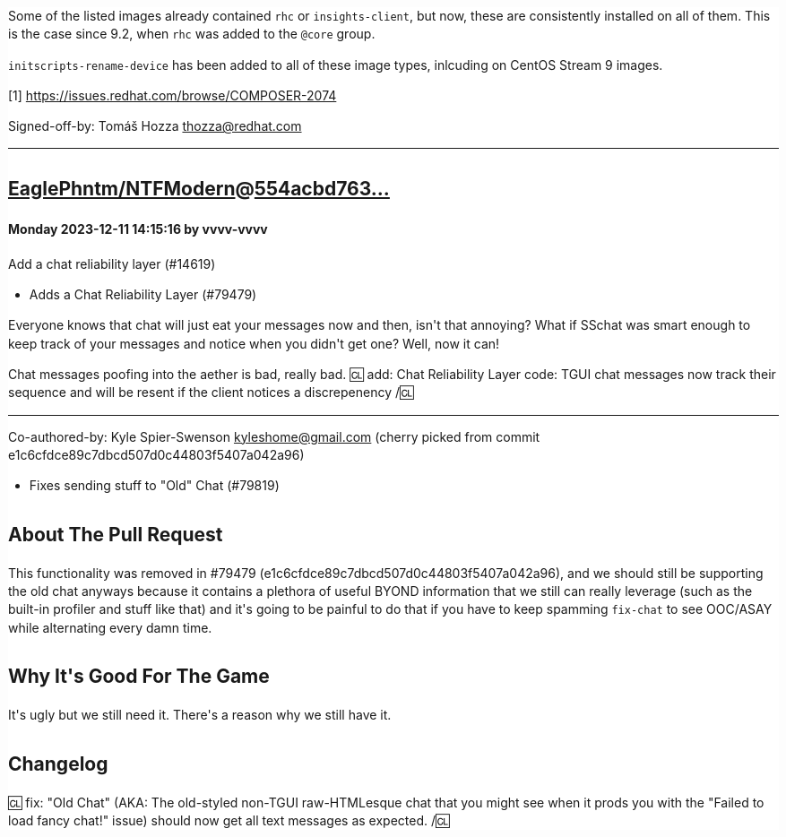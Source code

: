 Some of the listed images already contained `rhc` or `insights-client`,
but now, these are consistently installed on all of them. This is the
case since 9.2, when `rhc` was added to the `@core` group.

`initscripts-rename-device` has been added to all of these image types,
inlcuding on CentOS Stream 9 images.

[1] https://issues.redhat.com/browse/COMPOSER-2074

Signed-off-by: Tomáš Hozza <thozza@redhat.com>

---
## [EaglePhntm/NTFModern](https://github.com/EaglePhntm/NTFModern)@[554acbd763...](https://github.com/EaglePhntm/NTFModern/commit/554acbd763ebd56cfdf35d4a5860e1e0b7071a31)
#### Monday 2023-12-11 14:15:16 by vvvv-vvvv

Add a chat reliability layer (#14619)

* Adds a Chat Reliability Layer (#79479)

Everyone knows that chat will just eat your messages now and then, isn't
that annoying?
What if SSchat was smart enough to keep track of your messages and
notice when you didn't get one?
Well, now it can!

Chat messages poofing into the aether is bad, really bad.
:cl:
add: Chat Reliability Layer
code: TGUI chat messages now track their sequence and will be resent if
the client notices a discrepenency
/:cl:

---------

Co-authored-by: Kyle Spier-Swenson <kyleshome@gmail.com>
(cherry picked from commit e1c6cfdce89c7dbcd507d0c44803f5407a042a96)

* Fixes sending stuff to "Old" Chat (#79819)

## About The Pull Request

This functionality was removed in #79479
(e1c6cfdce89c7dbcd507d0c44803f5407a042a96), and we should still be
supporting the old chat anyways because it contains a plethora of useful
BYOND information that we still can really leverage (such as the
built-in profiler and stuff like that) and it's going to be painful to
do that if you have to keep spamming `fix-chat` to see OOC/ASAY while
alternating every damn time.
## Why It's Good For The Game

It's ugly but we still need it. There's a reason why we still have it.
## Changelog
:cl:
fix: "Old Chat" (AKA: The old-styled non-TGUI raw-HTMLesque chat that
you might see when it prods you with the "Failed to load fancy chat!"
issue) should now get all text messages as expected.
/:cl:
